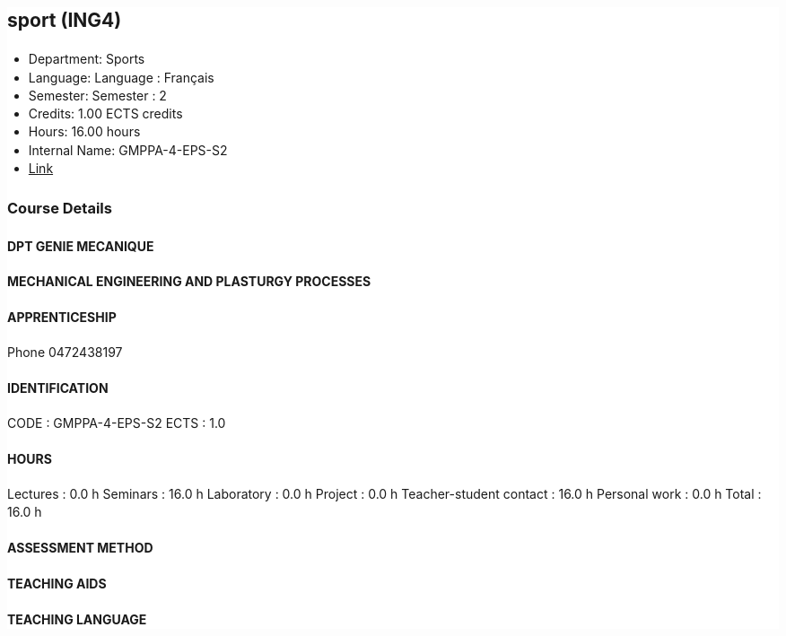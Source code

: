 ## sport (ING4)

- Department: Sports
- Language: Language : Français
- Semester: Semester : 2
- Credits: 1.00 ECTS credits
- Hours: 16.00 hours
- Internal Name: GMPPA-4-EPS-S2
- [Link](https://scolpeda.insa-lyon.fr/f/ects?id=54847&_lang=en)

### Course Details

#### DPT GENIE MECANIQUE


#### MECHANICAL ENGINEERING AND PLASTURGY PROCESSES


#### APPRENTICESHIP

Phone 0472438197

#### IDENTIFICATION

CODE :
GMPPA-4-EPS-S2
ECTS :
1.0

#### HOURS

Lectures :
0.0 h
Seminars :
16.0 h
Laboratory :
0.0 h
Project :
0.0 h
Teacher-student
contact :
16.0 h
Personal work :
0.0 h
Total :
16.0 h

#### ASSESSMENT METHOD


#### TEACHING AIDS


#### TEACHING LANGUAGE
